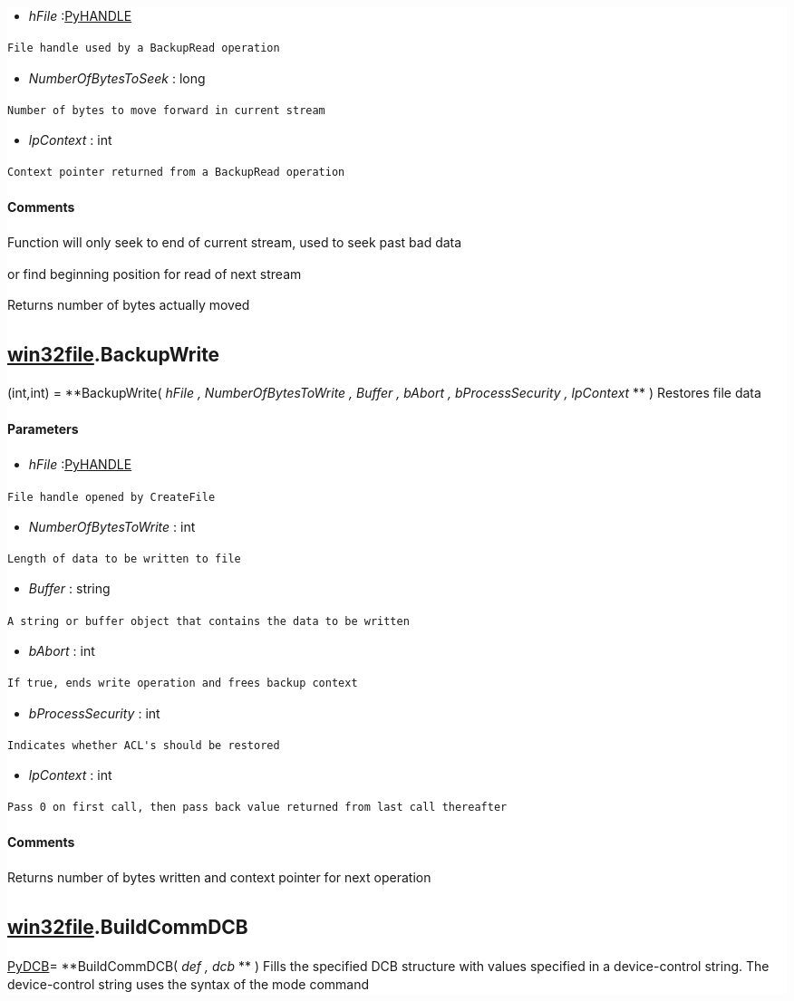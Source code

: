 
  -  *hFile* :[PyHANDLE](README.md#PyHANDLE)

    File handle used by a BackupRead operation

  -  *NumberOfBytesToSeek* : long

    Number of bytes to move forward in current stream

  -  *lpContext* : int

    Context pointer returned from a BackupRead operation

#### Comments
Function will only seek to end of current stream, used to seek past bad data 

or find beginning position for read of next stream 

Returns number of bytes actually moved

## [win32file](README.md#win32file).BackupWrite

(int,int) = **BackupWrite( *hFile*  *, NumberOfBytesToWrite*  *, Buffer*  *, bAbort*  *, bProcessSecurity*  *, lpContext* ** )
Restores file data

#### Parameters


  -  *hFile* :[PyHANDLE](README.md#PyHANDLE)

    File handle opened by CreateFile

  -  *NumberOfBytesToWrite* : int

    Length of data to be written to file

  -  *Buffer* : string

    A string or buffer object that contains the data to be written

  -  *bAbort* : int

    If true, ends write operation and frees backup context

  -  *bProcessSecurity* : int

    Indicates whether ACL's should be restored

  -  *lpContext* : int

    Pass 0 on first call, then pass back value returned from last call thereafter

#### Comments
Returns number of bytes written and context pointer for next operation

## [win32file](README.md#win32file).BuildCommDCB

[PyDCB](README.md#PyDCB)= **BuildCommDCB( *def*  *, dcb* ** )
Fills the specified DCB structure with values specified in a device-control string. The device-control string uses the syntax of the mode command
